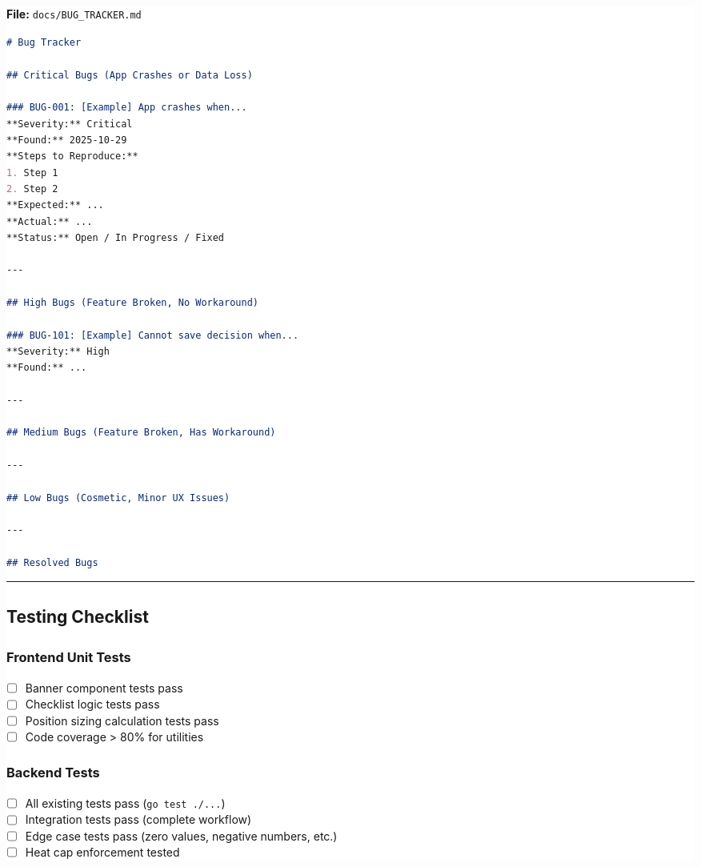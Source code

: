 **File:** `docs/BUG_TRACKER.md`

```markdown
# Bug Tracker

## Critical Bugs (App Crashes or Data Loss)

### BUG-001: [Example] App crashes when...
**Severity:** Critical
**Found:** 2025-10-29
**Steps to Reproduce:**
1. Step 1
2. Step 2
**Expected:** ...
**Actual:** ...
**Status:** Open / In Progress / Fixed

---

## High Bugs (Feature Broken, No Workaround)

### BUG-101: [Example] Cannot save decision when...
**Severity:** High
**Found:** ...

---

## Medium Bugs (Feature Broken, Has Workaround)

---

## Low Bugs (Cosmetic, Minor UX Issues)

---

## Resolved Bugs

```

---

## Testing Checklist

### Frontend Unit Tests
- [ ] Banner component tests pass
- [ ] Checklist logic tests pass
- [ ] Position sizing calculation tests pass
- [ ] Code coverage > 80% for utilities

### Backend Tests
- [ ] All existing tests pass (`go test ./...`)
- [ ] Integration tests pass (complete workflow)
- [ ] Edge case tests pass (zero values, negative numbers, etc.)
- [ ] Heat cap enforcement tested
